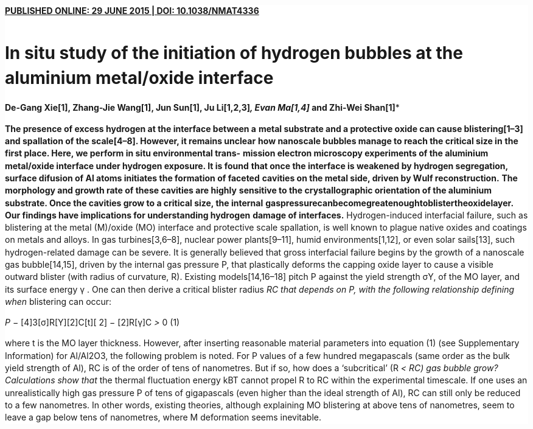 **[PUBLISHED ONLINE: 29 JUNE 2015 | DOI: 10.1038/NMAT4336](http://dx.doi.org/10.1038/nmat4336)**

# In situ study of the initiation of hydrogen bubbles at the aluminium metal/oxide interface

**De-Gang Xie[1], Zhang-Jie Wang[1], Jun Sun[1], Ju Li[1,2,3]*, Evan Ma[1,4]* and Zhi-Wei Shan[1]***


**The presence of excess hydrogen at the interface between a**
**metal substrate and a protective oxide can cause blistering[1–3]**
**and spallation of the scale[4–8]. However, it remains unclear**
**how nanoscale bubbles manage to reach the critical size in**
**the first place. Here, we perform in situ environmental trans-**
**mission electron microscopy experiments of the aluminium**
**metal/oxide interface under hydrogen exposure. It is found**
**that once the interface is weakened by hydrogen segregation,**
**surface difusion of Al atoms initiates the formation of faceted**
**cavities on the metal side, driven by Wulf reconstruction.**
**The morphology and growth rate of these cavities are highly**
**sensitive to the crystallographic orientation of the aluminium**
**substrate. Once the cavities grow to a critical size, the internal**
**gaspressurecanbecomegreatenoughtoblistertheoxidelayer.**
**Our findings have implications for understanding hydrogen**
**damage of interfaces.**
Hydrogen-induced interfacial failure, such as blistering at the
metal (M)/oxide (MO) interface and protective scale spallation, is
well known to plague native oxides and coatings on metals and
alloys. In gas turbines[3,6–8], nuclear power plants[9–11], humid environments[1,12], or even solar sails[13], such hydrogen-related damage can
be severe. It is generally believed that gross interfacial failure begins
by the growth of a nanoscale gas bubble[14,15], driven by the internal
gas pressure P, that plastically deforms the capping oxide layer to
cause a visible outward blister (with radius of curvature, R). Existing
models[14,16–18] pitch P against the yield strength σY, of the MO layer,
and its surface energy γ . One can then derive a critical blister radius
_RC that depends on P, with the following relationship defining when_
blistering can occur:

_P −_ [4]3[σ]R[Y][2]C[t][ 2] − [2]R[γ]C _>_ 0 (1)

where t is the MO layer thickness. However, after inserting reasonable material parameters into equation (1) (see Supplementary
Information) for Al/Al2O3, the following problem is noted. For P
values of a few hundred megapascals (same order as the bulk yield
strength of Al), RC is of the order of tens of nanometres. But if so, how
does a ‘subcritical’ (R _<_ _RC) gas bubble grow? Calculations show that_
the thermal fluctuation energy kBT cannot propel R to RC within
the experimental timescale. If one uses an unrealistically high gas
pressure P of tens of gigapascals (even higher than the ideal strength
of Al), RC can still only be reduced to a few nanometres. In other
words, existing theories, although explaining MO blistering at above
tens of nanometres, seem to leave a gap below tens of nanometres,
where M deformation seems inevitable.
